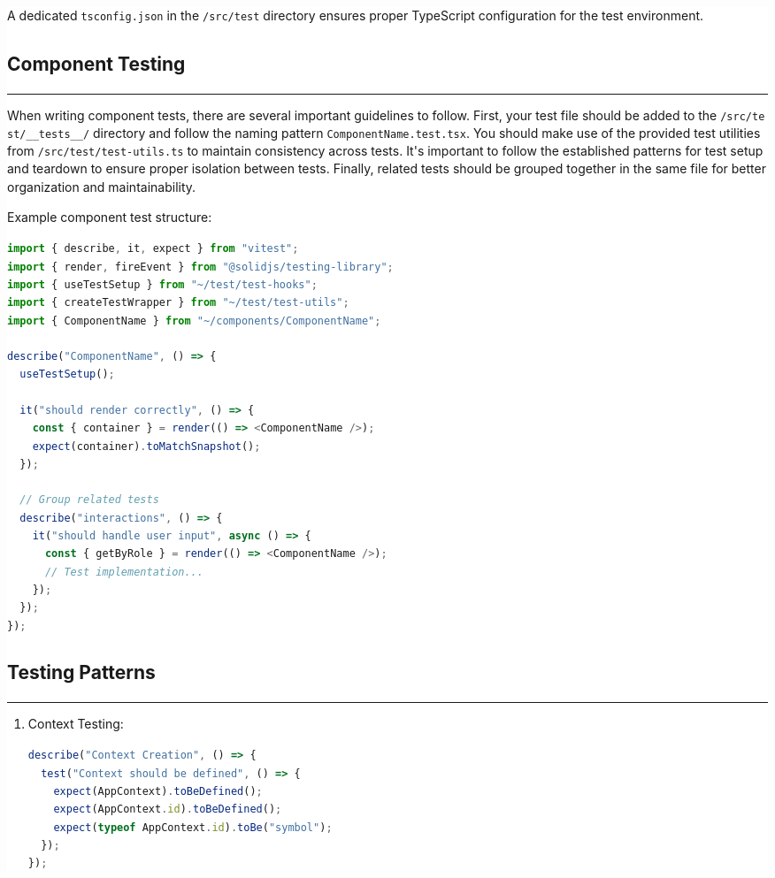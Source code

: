 A dedicated `tsconfig.json` in the `/src/test` directory ensures proper TypeScript configuration for the test environment.

## Component Testing

---

When writing component tests, there are several important guidelines to follow. First, your test file should be added to the `/src/test/__tests__/` directory and follow the naming pattern `ComponentName.test.tsx`. You should make use of the provided test utilities from `/src/test/test-utils.ts` to maintain consistency across tests. It's important to follow the established patterns for test setup and teardown to ensure proper isolation between tests. Finally, related tests should be grouped together in the same file for better organization and maintainability.

Example component test structure:

```typescript
import { describe, it, expect } from "vitest";
import { render, fireEvent } from "@solidjs/testing-library";
import { useTestSetup } from "~/test/test-hooks";
import { createTestWrapper } from "~/test/test-utils";
import { ComponentName } from "~/components/ComponentName";

describe("ComponentName", () => {
  useTestSetup();

  it("should render correctly", () => {
    const { container } = render(() => <ComponentName />);
    expect(container).toMatchSnapshot();
  });

  // Group related tests
  describe("interactions", () => {
    it("should handle user input", async () => {
      const { getByRole } = render(() => <ComponentName />);
      // Test implementation...
    });
  });
});
```

## Testing Patterns

---

1. Context Testing:

    ```typescript
    describe("Context Creation", () => {
      test("Context should be defined", () => {
        expect(AppContext).toBeDefined();
        expect(AppContext.id).toBeDefined();
        expect(typeof AppContext.id).toBe("symbol");
      });
    });
    ```
